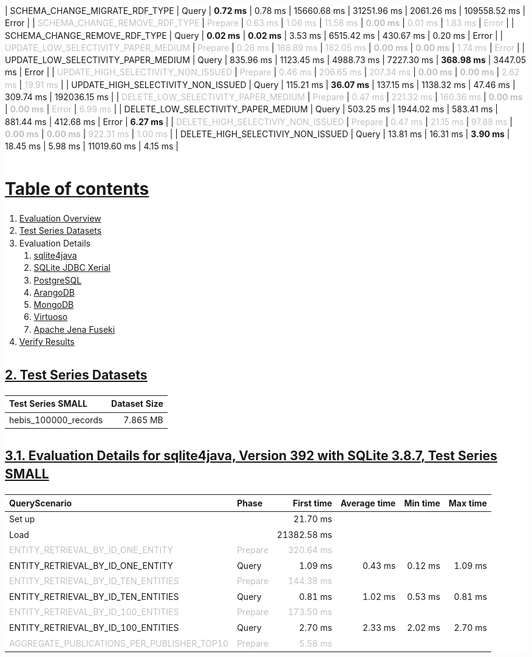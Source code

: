 | SCHEMA_CHANGE_MIGRATE_RDF_TYPE | Query | **0.72 ms** | 0.78 ms | 15660.68 ms | 31251.96 ms | 2061.26 ms | 109558.52 ms | Error |
| <font color="#C0C0C0">SCHEMA_CHANGE_REMOVE_RDF_TYPE</font> | <font color="#C0C0C0">Prepare</font> |<font color="#C0C0C0"> 0.63 ms</font> |<font color="#C0C0C0"> 1.06 ms</font> |<font color="#C0C0C0"> 11.58 ms</font> |<font color="#C0C0C0"> **0.00 ms**</font> |<font color="#C0C0C0"> 0.01 ms</font> |<font color="#C0C0C0"> 1.83 ms</font> |<font color="#C0C0C0"> Error</font> |
| SCHEMA_CHANGE_REMOVE_RDF_TYPE | Query | **0.02 ms** | **0.02 ms** | 3.53 ms | 6515.42 ms | 430.67 ms | 0.20 ms | Error |
| <font color="#C0C0C0">UPDATE_LOW_SELECTIVITY_PAPER_MEDIUM</font> | <font color="#C0C0C0">Prepare</font> |<font color="#C0C0C0"> 0.26 ms</font> |<font color="#C0C0C0"> 168.89 ms</font> |<font color="#C0C0C0"> 182.05 ms</font> |<font color="#C0C0C0"> **0.00 ms**</font> |<font color="#C0C0C0"> **0.00 ms**</font> |<font color="#C0C0C0"> 1.74 ms</font> |<font color="#C0C0C0"> Error</font> |
| UPDATE_LOW_SELECTIVITY_PAPER_MEDIUM | Query | 835.96 ms | 1123.45 ms | 4988.73 ms | 7227.30 ms | **368.98 ms** | 3447.05 ms | Error |
| <font color="#C0C0C0">UPDATE_HIGH_SELECTIVITY_NON_ISSUED</font> | <font color="#C0C0C0">Prepare</font> |<font color="#C0C0C0"> 0.46 ms</font> |<font color="#C0C0C0"> 206.65 ms</font> |<font color="#C0C0C0"> 207.34 ms</font> |<font color="#C0C0C0"> **0.00 ms**</font> |<font color="#C0C0C0"> **0.00 ms**</font> |<font color="#C0C0C0"> 2.62 ms</font> |<font color="#C0C0C0"> 19.91 ms</font> |
| UPDATE_HIGH_SELECTIVITY_NON_ISSUED | Query | 115.21 ms | **36.07 ms** | 137.15 ms | 1138.32 ms | 47.46 ms | 309.74 ms | 192036.15 ms |
| <font color="#C0C0C0">DELETE_LOW_SELECTIVITY_PAPER_MEDIUM</font> | <font color="#C0C0C0">Prepare</font> |<font color="#C0C0C0"> 0.47 ms</font> |<font color="#C0C0C0"> 221.32 ms</font> |<font color="#C0C0C0"> 160.36 ms</font> |<font color="#C0C0C0"> **0.00 ms**</font> |<font color="#C0C0C0"> **0.00 ms**</font> |<font color="#C0C0C0"> Error</font> |<font color="#C0C0C0"> 6.99 ms</font> |
| DELETE_LOW_SELECTIVITY_PAPER_MEDIUM | Query | 503.25 ms | 1944.02 ms | 583.41 ms | 881.44 ms | 412.68 ms | Error | **6.27 ms** |
| <font color="#C0C0C0">DELETE_HIGH_SELECTIVIY_NON_ISSUED</font> | <font color="#C0C0C0">Prepare</font> |<font color="#C0C0C0"> 0.47 ms</font> |<font color="#C0C0C0"> 21.15 ms</font> |<font color="#C0C0C0"> 97.88 ms</font> |<font color="#C0C0C0"> **0.00 ms**</font> |<font color="#C0C0C0"> **0.00 ms**</font> |<font color="#C0C0C0"> 922.31 ms</font> |<font color="#C0C0C0"> 1.00 ms</font> |
| DELETE_HIGH_SELECTIVIY_NON_ISSUED | Query | 13.81 ms | 16.31 ms | **3.90 ms** | 18.45 ms | 5.98 ms | 11019.60 ms | 4.15 ms |

# <a name="toc"></a>[Table of contents](#toc)

1. [Evaluation Overview](#overview)
1. [Test Series Datasets](#testseriesinformation)
1. Evaluation Details
	1. [sqlite4java](#sqlite4java)
	1. [SQLite JDBC Xerial](#SQLite-JDBC-Xerial)
	1. [PostgreSQL](#PostgreSQL)
	1. [ArangoDB](#ArangoDB)
	1. [MongoDB](#MongoDB)
	1. [Virtuoso](#Virtuoso)
	1. [Apache Jena Fuseki](#Apache-Jena-Fuseki)
1. [Verify Results](#verifyresults)

## <a name="testseriesinformation"></a>[2\. Test Series Datasets](#testseriesinformation)

| Test Series SMALL | Dataset Size |
| :-- | --: |
| hebis_100000_records | 7.865 MB |

## <a name="sqlite4java"></a>[3\.1\. Evaluation Details for sqlite4java, Version 392 with SQLite 3.8.7, Test Series SMALL](#sqlite4java)

| QueryScenario | Phase | First time | Average time | Min time | Max time |
| :-- | :-- | --: | --: | --: | --: |
| Set up || 21.70 ms |
| Load || 21382.58 ms |
| <font color="#C0C0C0">ENTITY_RETRIEVAL_BY_ID_ONE_ENTITY</font> | <font color="#C0C0C0">Prepare</font> | <font color="#C0C0C0">320.64 ms</font> |  |  |  |
| ENTITY_RETRIEVAL_BY_ID_ONE_ENTITY | Query | 1.09 ms | 0.43 ms | 0.12 ms | 1.09 ms |
| <font color="#C0C0C0">ENTITY_RETRIEVAL_BY_ID_TEN_ENTITIES</font> | <font color="#C0C0C0">Prepare</font> | <font color="#C0C0C0">144.38 ms</font> |  |  |  |
| ENTITY_RETRIEVAL_BY_ID_TEN_ENTITIES | Query | 0.81 ms | 1.02 ms | 0.53 ms | 0.81 ms |
| <font color="#C0C0C0">ENTITY_RETRIEVAL_BY_ID_100_ENTITIES</font> | <font color="#C0C0C0">Prepare</font> | <font color="#C0C0C0">173.50 ms</font> |  |  |  |
| ENTITY_RETRIEVAL_BY_ID_100_ENTITIES | Query | 2.70 ms | 2.33 ms | 2.02 ms | 2.70 ms |
| <font color="#C0C0C0">AGGREGATE_PUBLICATIONS_PER_PUBLISHER_TOP10</font> | <font color="#C0C0C0">Prepare</font> | <font color="#C0C0C0">5.58 ms</font> |  |  |  |